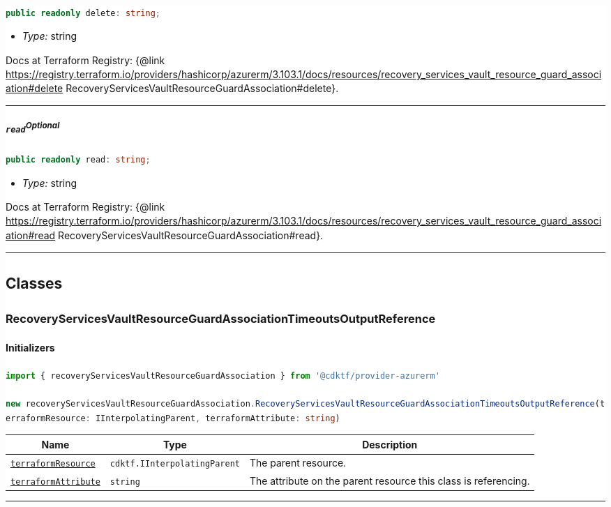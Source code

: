 ```typescript
public readonly delete: string;
```

- *Type:* string

Docs at Terraform Registry: {@link https://registry.terraform.io/providers/hashicorp/azurerm/3.103.1/docs/resources/recovery_services_vault_resource_guard_association#delete RecoveryServicesVaultResourceGuardAssociation#delete}.

---

##### `read`<sup>Optional</sup> <a name="read" id="@cdktf/provider-azurerm.recoveryServicesVaultResourceGuardAssociation.RecoveryServicesVaultResourceGuardAssociationTimeouts.property.read"></a>

```typescript
public readonly read: string;
```

- *Type:* string

Docs at Terraform Registry: {@link https://registry.terraform.io/providers/hashicorp/azurerm/3.103.1/docs/resources/recovery_services_vault_resource_guard_association#read RecoveryServicesVaultResourceGuardAssociation#read}.

---

## Classes <a name="Classes" id="Classes"></a>

### RecoveryServicesVaultResourceGuardAssociationTimeoutsOutputReference <a name="RecoveryServicesVaultResourceGuardAssociationTimeoutsOutputReference" id="@cdktf/provider-azurerm.recoveryServicesVaultResourceGuardAssociation.RecoveryServicesVaultResourceGuardAssociationTimeoutsOutputReference"></a>

#### Initializers <a name="Initializers" id="@cdktf/provider-azurerm.recoveryServicesVaultResourceGuardAssociation.RecoveryServicesVaultResourceGuardAssociationTimeoutsOutputReference.Initializer"></a>

```typescript
import { recoveryServicesVaultResourceGuardAssociation } from '@cdktf/provider-azurerm'

new recoveryServicesVaultResourceGuardAssociation.RecoveryServicesVaultResourceGuardAssociationTimeoutsOutputReference(terraformResource: IInterpolatingParent, terraformAttribute: string)
```

| **Name** | **Type** | **Description** |
| --- | --- | --- |
| <code><a href="#@cdktf/provider-azurerm.recoveryServicesVaultResourceGuardAssociation.RecoveryServicesVaultResourceGuardAssociationTimeoutsOutputReference.Initializer.parameter.terraformResource">terraformResource</a></code> | <code>cdktf.IInterpolatingParent</code> | The parent resource. |
| <code><a href="#@cdktf/provider-azurerm.recoveryServicesVaultResourceGuardAssociation.RecoveryServicesVaultResourceGuardAssociationTimeoutsOutputReference.Initializer.parameter.terraformAttribute">terraformAttribute</a></code> | <code>string</code> | The attribute on the parent resource this class is referencing. |

---